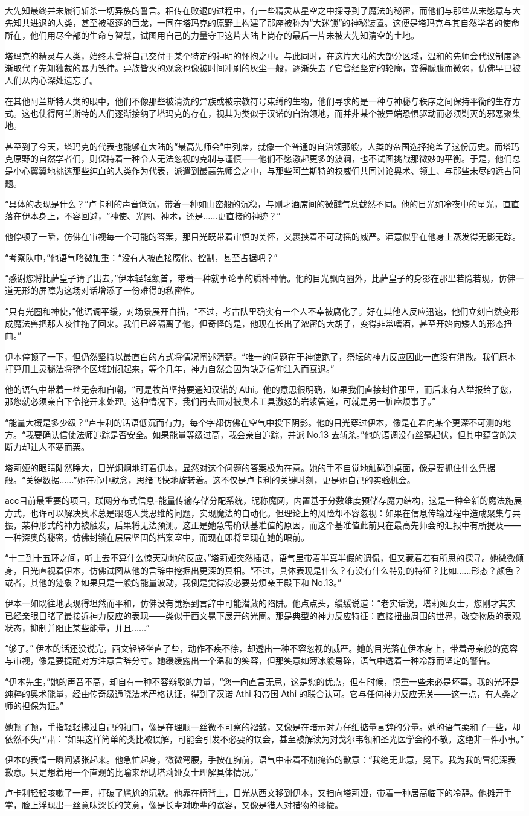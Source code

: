 大先知最终并未履行斩杀一切异族的誓言。相传在败退的过程中，有一些精灵从星空之中探寻到了魔法的秘密，而他们与那些从未愿意与大先知共进退的人类，甚至被驱逐的巨龙，一同在塔玛克的原野上构建了那座被称为“大迷锁”的神秘装置。这便是塔玛克与其自然学者的使命所在，他们用尽全部的生命与智慧，试图用自己的力量守卫这片大陆上尚存的最后一片未被大先知清空的土地。

塔玛克的精灵与人类，始终未曾将自己交付于某个特定的神明的怀抱之中。与此同时，在这片大陆的大部分区域，温和的先师会代议制度逐渐取代了先知独裁的暴力铁律。异族皆灭的观念也像被时间冲刷的灰尘一般，逐渐失去了它曾经坚定的轮廓，变得朦胧而微弱，仿佛早已被人们从内心深处遗忘了。

在其他阿兰斯特人类的眼中，他们不像那些被清洗的异族或被宗教符号束缚的生物，他们寻求的是一种与神秘与秩序之间保持平衡的生存方式。这也使得阿兰斯特的人们逐渐接纳了塔玛克的存在，视其为类似于汉诺的自治领地，而并非某个被异端恐惧驱动而必须剿灭的邪恶聚集地。

甚至到了今天，塔玛克的代表也能够在大陆的“最高先师会”中列席，就像一个普通的自治领那般，人类的帝国选择掩盖了这份历史。而塔玛克原野的自然学者们，则保持着一种令人无法忽视的克制与谨慎——他们不愿激起更多的波澜，也不试图挑战那微妙的平衡。于是，他们总是小心翼翼地挑选那些纯血的人类作为代表，派遣到最高先师会之中，与那些阿兰斯特的权威们共同讨论奥术、领土、与那些未尽的远古问题。


“具体的表现是什么？”卢卡利的声音低沉，带着一种如山峦般的沉稳，与刚才酒席间的微醺气息截然不同。他的目光如冷夜中的星光，直直落在伊本身上，不容回避，“神使、光圈、神术，还是……更直接的神迹？”

他停顿了一瞬，仿佛在审视每一个可能的答案，那目光既带着审慎的关怀，又裹挟着不可动摇的威严。酒意似乎在他身上蒸发得无影无踪。

“考察队中，”他语气略微加重：“没有人被直接腐化、控制，甚至占据吧？”

“感谢您将比萨皇子请了出去，”伊本轻轻颔首，带着一种就事论事的质朴神情。他的目光飘向圈外，比萨皇子的身影在那里若隐若现，仿佛一道无形的屏障为这场对话增添了一份难得的私密性。

“只有光圈和神使，”他语调平缓，对场景展开白描，“不过，考古队里确实有一个人不幸被腐化了。好在其他人反应迅速，他们立刻自然变形成魔法兽把那人咬住拖了回来。我们已经隔离了他，但奇怪的是，他现在长出了浓密的大胡子，变得非常嗜酒，甚至开始向矮人的形态扭曲。”

伊本停顿了一下，但仍然坚持以最直白的方式将情况阐述清楚。“唯一的问题在于神使跑了，祭坛的神力反应因此一直没有消散。我们原本打算用土灵秘法将整个区域封闭起来，等个几年，神力自然会因为缺乏信仰注入而衰退。”

他的语气中带着一丝无奈和自嘲，“可是牧首坚持要通知汉诺的 Athi。他的意思很明确，如果我们直接封住那里，而后来有人举报给了您，那您就必须亲自下令挖开来处理。这种情况下，我们再去面对被奥术工具激怒的岩浆管道，可就是另一桩麻烦事了。”

“能量大概是多少级？”卢卡利的话语低沉而有力，每个字都仿佛在空气中投下阴影。他的目光穿过伊本，像是在看向某个更深不可测的地方。“我要确认信使法师追踪是否安全。如果能量等级过高，我会亲自追踪，并派 No.13 去斩杀。”他的语调没有丝毫起伏，但其中蕴含的决断力却让人不寒而栗。

塔莉娅的眼睛陡然睁大，目光炯炯地盯着伊本，显然对这个问题的答案极为在意。她的手不自觉地触碰到桌面，像是要抓住什么凭据般。“关键数据……”她在心中默念，思绪飞快地旋转着。这不仅是卢卡利的关键时刻，更是她自己的实验机会。

acc目前最重要的项目，联网分布式信息-能量传输存储分配系统，昵称魔网，内置基于分数维度预储存魔力结构，这是一种全新的魔法施展方式，也许可以解决奥术总是跟随人类思维的问题，实现魔法的自动化。但理论上的风险却不容忽视：如果在信息传输过程中造成聚集与共振，某种形式的神力被触发，后果将无法预测。这正是她急需确认基准值的原因，而这个基准值此前只在最高先师会的汇报中有所提及——一种深奥的秘密，仿佛封锁在层层坚固的档案室中，而现在即将呈现在她的眼前。

“十二到十五环之间，听上去不算什么惊天动地的反应。”塔莉娅突然插话，语气里带着半真半假的调侃，但又藏着若有所思的探寻。她微微倾身，目光直视着伊本，仿佛试图从他的言辞中挖掘出更深的真相。“不过，具体表现是什么？有没有什么特别的特征？比如……形态？颜色？或者，其他的迹象？如果只是一般的能量波动，我倒是觉得没必要劳烦亲王殿下和 No.13。”

伊本一如既往地表现得坦然而平和，仿佛没有觉察到言辞中可能潜藏的陷阱。他点点头，缓缓说道：“老实话说，塔莉娅女士，您刚才其实已经亲眼目睹了最接近神力反应的表现——类似于西文冕下展开的光圈。那是典型的神力反应特征：直接扭曲周围的世界，改变物质的表观状态，抑制并阻止某些能量，并且……”

“够了。”
伊本的话还没说完，西文轻轻坐直了些，动作不疾不徐，却透出一种不容忽视的威严。她的目光落在伊本身上，带着母亲般的宽容与审视，像是要提醒对方注意言辞分寸。她缓缓露出一个温和的笑容，但那笑意如薄冰般易碎，语气中透着一种冷静而坚定的警告。

“伊本先生，”她的声音不高，却自有一种不容辩驳的力量，“您一向直言无忌，这是您的优点，但有时候，慎重一些未必是坏事。我的光环是纯粹的奥术能量，经由传奇级通晓法术严格认证，得到了汉诺 Athi 和帝国 Athi 的联合认可。它与任何神力反应无关——这一点，有人类之师的担保为证。”

她顿了顿，手指轻轻拂过自己的袖口，像是在理顺一丝微不可察的褶皱，又像是在暗示对方仔细掂量言辞的分量。她的语气柔和了一些，却依然不失严肃：“如果这样简单的类比被误解，可能会引发不必要的误会，甚至被解读为对戈尔韦领和圣光医学会的不敬。这绝非一件小事。”

伊本的表情一瞬间紧张起来。他急忙起身，微微弯腰，手按在胸前，语气中带着不加掩饰的歉意：“我绝无此意，冕下。我为我的冒犯深表歉意。只是想着用一个直观的比喻来帮助塔莉娅女士理解具体情况。”

卢卡利轻轻咳嗽了一声，打破了尴尬的沉默。他靠在椅背上，目光从西文移到伊本，又扫向塔莉娅，带着一种居高临下的冷静。他摊开手掌，脸上浮现出一丝意味深长的笑意，像是长辈对晚辈的宽容，又像是猎人对猎物的揶揄。
